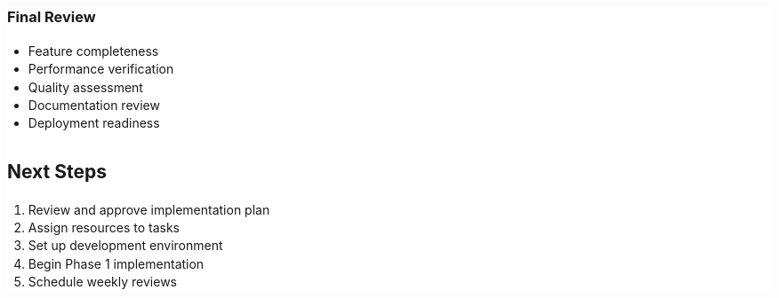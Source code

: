 ### Final Review
- Feature completeness
- Performance verification
- Quality assessment
- Documentation review
- Deployment readiness

## Next Steps

1. Review and approve implementation plan
2. Assign resources to tasks
3. Set up development environment
4. Begin Phase 1 implementation
5. Schedule weekly reviews